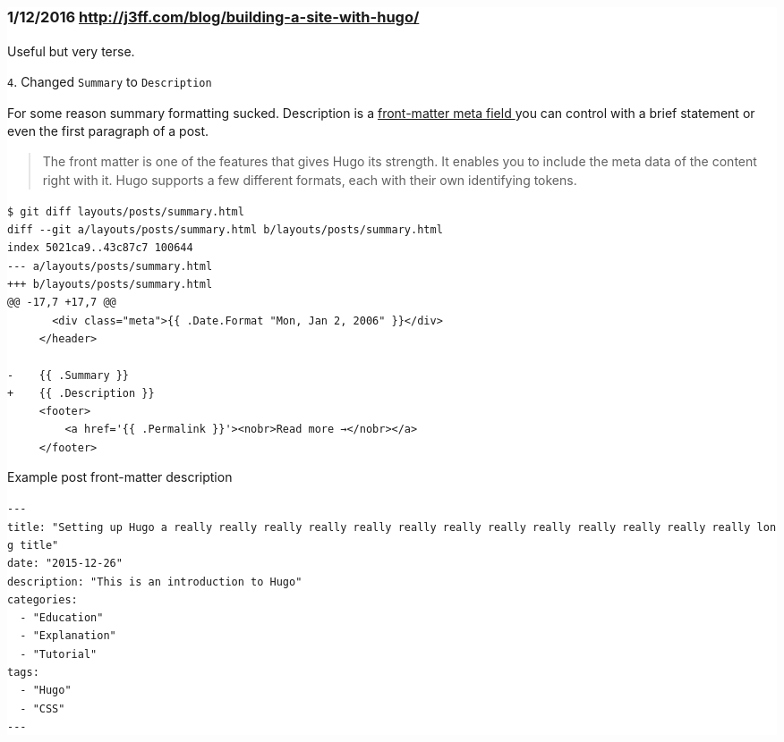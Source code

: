 
  ### 1/12/2016 http://j3ff.com/blog/building-a-site-with-hugo/
  Useful but very terse.



`4`. Changed `Summary` to `Description`

  For some reason summary formatting sucked.  Description is a [front-matter meta field ](http://gohugo.io/content/front-matter/) you can control with a brief statement or even the first paragraph of a post.

  > The front matter is one of the features that gives Hugo its strength. It enables you to include the meta data of the content right with it. Hugo supports a few different formats, each with their own identifying tokens.


  ```
  $ git diff layouts/posts/summary.html
  diff --git a/layouts/posts/summary.html b/layouts/posts/summary.html
  index 5021ca9..43c87c7 100644
  --- a/layouts/posts/summary.html
  +++ b/layouts/posts/summary.html
  @@ -17,7 +17,7 @@
         <div class="meta">{{ .Date.Format "Mon, Jan 2, 2006" }}</div>
       </header>

  -    {{ .Summary }}
  +    {{ .Description }}
       <footer>
           <a href='{{ .Permalink }}'><nobr>Read more →</nobr></a>
       </footer>
  ```

  Example post front-matter description

  ```
  ---
  title: "Setting up Hugo a really really really really really really really really really really really really really long title"
  date: "2015-12-26"
  description: "This is an introduction to Hugo"
  categories:
    - "Education"
    - "Explanation"
    - "Tutorial"
  tags:
    - "Hugo"
    - "CSS"
  ---

  ```



